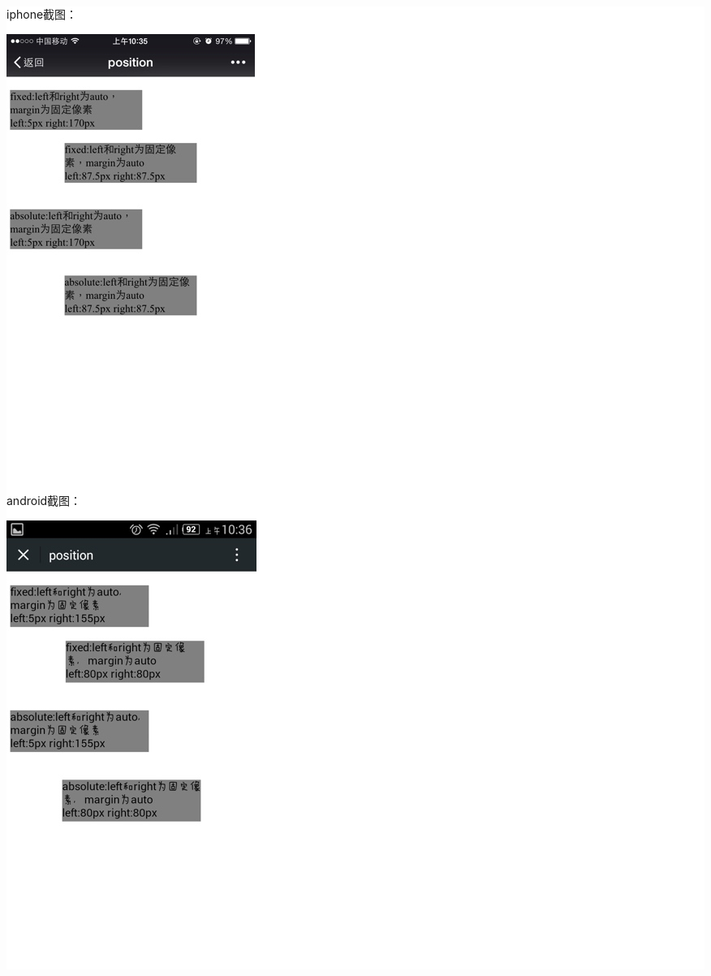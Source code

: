 iphone截图：

![](/assets/image/14692577172924.jpg)

android截图：

![](/assets/image/14692577409742.jpg)
